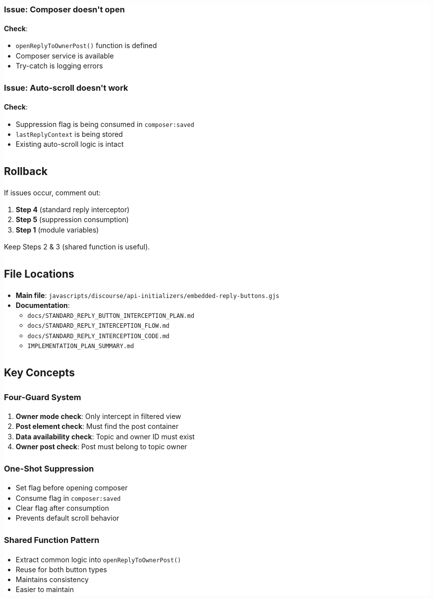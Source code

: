 ### Issue: Composer doesn't open
**Check**:
- `openReplyToOwnerPost()` function is defined
- Composer service is available
- Try-catch is logging errors

### Issue: Auto-scroll doesn't work
**Check**:
- Suppression flag is being consumed in `composer:saved`
- `lastReplyContext` is being stored
- Existing auto-scroll logic is intact

## Rollback

If issues occur, comment out:

1. **Step 4** (standard reply interceptor)
2. **Step 5** (suppression consumption)
3. **Step 1** (module variables)

Keep Steps 2 & 3 (shared function is useful).

## File Locations

- **Main file**: `javascripts/discourse/api-initializers/embedded-reply-buttons.gjs`
- **Documentation**: 
  - `docs/STANDARD_REPLY_BUTTON_INTERCEPTION_PLAN.md`
  - `docs/STANDARD_REPLY_INTERCEPTION_FLOW.md`
  - `docs/STANDARD_REPLY_INTERCEPTION_CODE.md`
  - `IMPLEMENTATION_PLAN_SUMMARY.md`

## Key Concepts

### Four-Guard System
1. **Owner mode check**: Only intercept in filtered view
2. **Post element check**: Must find the post container
3. **Data availability check**: Topic and owner ID must exist
4. **Owner post check**: Post must belong to topic owner

### One-Shot Suppression
- Set flag before opening composer
- Consume flag in `composer:saved`
- Clear flag after consumption
- Prevents default scroll behavior

### Shared Function Pattern
- Extract common logic into `openReplyToOwnerPost()`
- Reuse for both button types
- Maintains consistency
- Easier to maintain
